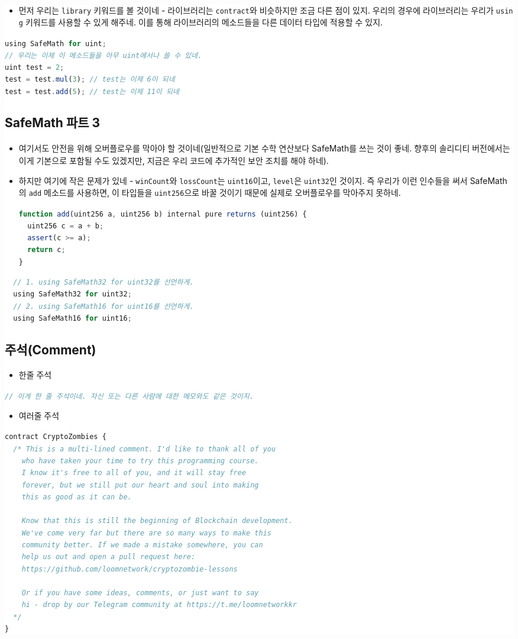 - 먼저 우리는 `library` 키워드를 볼 것이네 - 라이브러리는 `contract`와 비슷하지만 조금 다른 점이 있지. 우리의 경우에 라이브러리는 우리가 `using` 키워드를 사용할 수 있게 해주네. 이를 통해 라이브러리의 메소드들을 다른 데이터 타입에 적용할 수 있지.

```js
using SafeMath for uint;
// 우리는 이제 이 메소드들을 아무 uint에서나 쓸 수 있네.
uint test = 2;
test = test.mul(3); // test는 이제 6이 되네
test = test.add(5); // test는 이제 11이 되네
```



## SafeMath 파트 3

- 여기서도 안전을 위해 오버플로우를 막아야 할 것이네(일반적으로 기본 수학 연산보다 SafeMath를 쓰는 것이 좋네. 향후의 솔리디티 버전에서는 이게 기본으로 포함될 수도 있겠지만, 지금은 우리 코드에 추가적인 보안 조치를 해야 하네).

- 하지만 여기에 작은 문제가 있네 - `winCount`와 `lossCount`는 `uint16`이고, `level`은 `uint32`인 것이지. 즉 우리가 이런 인수들을 써서 SafeMath의 `add` 메소드를 사용하면, 이 타입들을 `uint256`으로 바꿀 것이기 때문에 실제로 오버플로우를 막아주지 못하네.

  ```js
  function add(uint256 a, uint256 b) internal pure returns (uint256) {
    uint256 c = a + b;
    assert(c >= a);
    return c;
  }
  ```



```js
  // 1. using SafeMath32 for uint32를 선언하게.
  using SafeMath32 for uint32;
  // 2. using SafeMath16 for uint16를 선언하게.
  using SafeMath16 for uint16;
```



## 주석(Comment)

- 한줄 주석

```js
// 이게 한 줄 주석이네. 자신 또는 다른 사람에 대한 메모와도 같은 것이지.
```

- 여러줄 주석

```js
contract CryptoZombies {
  /* This is a multi-lined comment. I'd like to thank all of you
    who have taken your time to try this programming course.
    I know it's free to all of you, and it will stay free
    forever, but we still put our heart and soul into making
    this as good as it can be.

    Know that this is still the beginning of Blockchain development.
    We've come very far but there are so many ways to make this
    community better. If we made a mistake somewhere, you can
    help us out and open a pull request here:
    https://github.com/loomnetwork/cryptozombie-lessons

    Or if you have some ideas, comments, or just want to say
    hi - drop by our Telegram community at https://t.me/loomnetworkkr
  */
}
```
